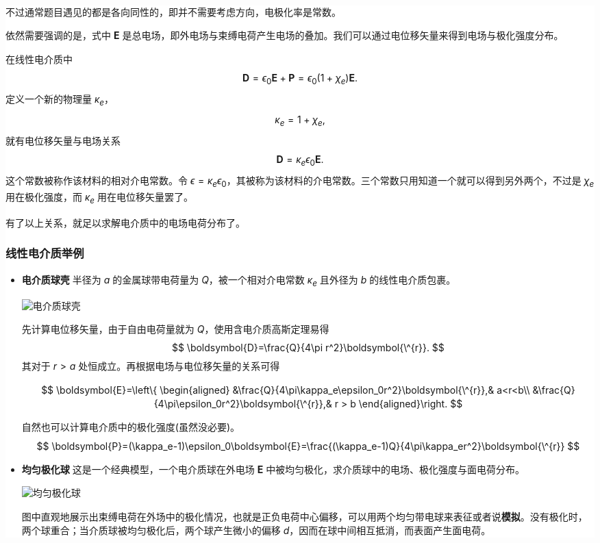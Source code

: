 不过通常题目遇见的都是各向同性的，即并不需要考虑方向，电极化率是常数。

依然需要强调的是，式中 $\boldsymbol{E}$ 是总电场，即外电场与束缚电荷产生电场的叠加。我们可以通过电位移矢量来得到电场与极化强度分布。

在线性电介质中
$$
\boldsymbol{D}=\epsilon_0\boldsymbol{E}+\boldsymbol{P}=\epsilon_0(1+\chi_e)\boldsymbol{E}.
$$
定义一个新的物理量 $\kappa_e$，
$$
\kappa_e=1+\chi_e,
$$
就有电位移矢量与电场关系
$$
\boldsymbol{D}=\kappa_e\epsilon_0\boldsymbol{E}.
$$
这个常数被称作该材料的相对介电常数。令 $\epsilon=\kappa_e\epsilon_0$，其被称为该材料的介电常数。三个常数只用知道一个就可以得到另外两个，不过是 $\chi_e$ 用在极化强度，而 $\kappa_e$ 用在电位移矢量罢了。

有了以上关系，就足以求解电介质中的电场电荷分布了。

### 线性电介质举例

- **电介质球壳**
    半径为 $a$ 的金属球带电荷量为 $Q$，被一个相对介电常数 $\kappa_e$ 且外径为 $b$ 的线性电介质包裹。

    ![电介质球壳](/assets/images/physics/General_Physics_2/metal_dielectric.png)

    先计算电位移矢量，由于自由电荷量就为 $Q$，使用含电介质高斯定理易得
    $$
    \boldsymbol{D}=\frac{Q}{4\pi r^2}\boldsymbol{\^{r}}.
    $$
    其对于 $r>a$ 处恒成立。再根据电场与电位移矢量的关系可得

    $$
    \boldsymbol{E}=\left\{
    \begin{aligned}
    &\frac{Q}{4\pi\kappa_e\epsilon_0r^2}\boldsymbol{\^{r}},& a<r<b\\
    &\frac{Q}{4\pi\epsilon_0r^2}\boldsymbol{\^{r}},& r > b
    \end{aligned}\right.
    $$

    自然也可以计算电介质中的极化强度(虽然没必要)。
    $$
    \boldsymbol{P}=(\kappa_e-1)\epsilon_0\boldsymbol{E}=\frac{(\kappa_e-1)Q}{4\pi\kappa_er^2}\boldsymbol{\^{r}}
    $$

- **均匀极化球**
    这是一个经典模型，一个电介质球在外电场 $\boldsymbol{E}$ 中被均匀极化，求介质球中的电场、极化强度与面电荷分布。

    ![均匀极化球](/assets/images/physics/General_Physics_2/uniformly_polarized_sphere.png)

    图中直观地展示出束缚电荷在外场中的极化情况，也就是正负电荷中心偏移，可以用两个均匀带电球来表征或者说**模拟**。没有极化时，两个球重合；当介质球被均匀极化后，两个球产生微小的偏移 $d$，因而在球中间相互抵消，而表面产生面电荷。
